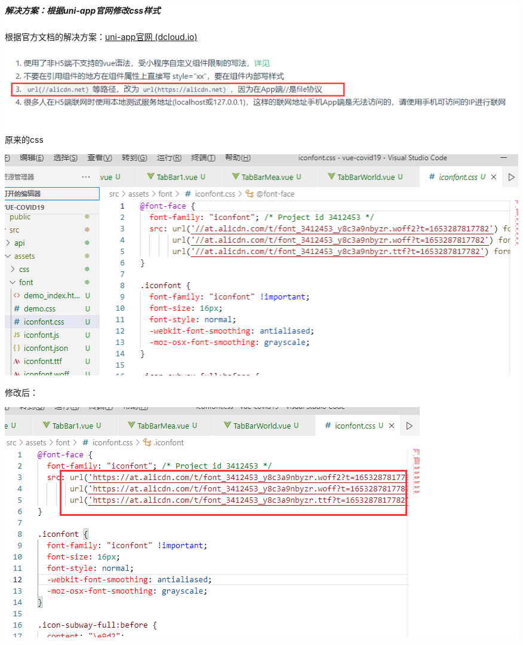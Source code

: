 



##### 解决方案：根据uni-app官网修改css样式

根据官方文档的解决方案：[uni-app官网 (dcloud.io)](https://uniapp.dcloud.io/matter.html) 

![1653574575468](assets/1653574575468.png)



原来的css

![1653574618946](assets/1653574618946-1654752154906.png)



修改后：

![1653574655929](assets/1653574655929.png)
